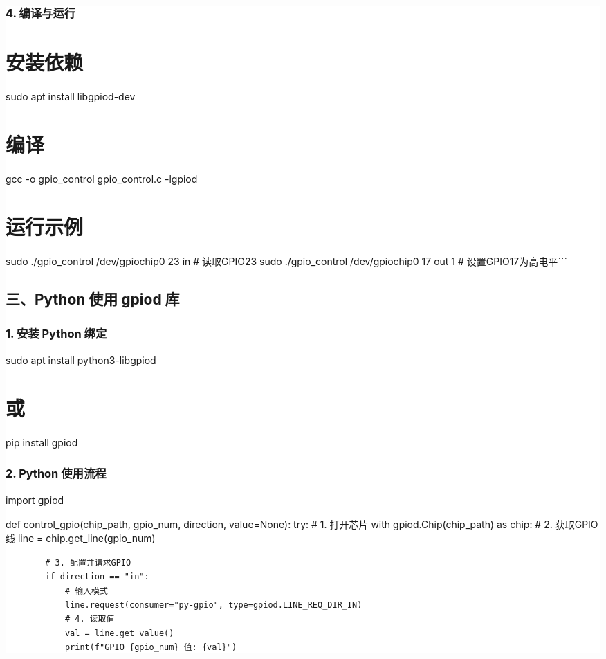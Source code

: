 ### 4. 编译与运行

# 安装依赖
sudo apt install libgpiod-dev

# 编译
gcc -o gpio_control gpio_control.c -lgpiod

# 运行示例
sudo ./gpio_control /dev/gpiochip0 23 in    # 读取GPIO23
sudo ./gpio_control /dev/gpiochip0 17 out 1 # 设置GPIO17为高电平```

## 三、Python 使用 gpiod 库

### 1. 安装 Python 绑定

sudo apt install python3-libgpiod
# 或
pip install gpiod


### 2. Python 使用流程

import gpiod

def control_gpio(chip_path, gpio_num, direction, value=None):
    try:
        # 1. 打开芯片
        with gpiod.Chip(chip_path) as chip:
            # 2. 获取GPIO线
            line = chip.get_line(gpio_num)
            
            # 3. 配置并请求GPIO
            if direction == "in":
                # 输入模式
                line.request(consumer="py-gpio", type=gpiod.LINE_REQ_DIR_IN)
                # 4. 读取值
                val = line.get_value()
                print(f"GPIO {gpio_num} 值: {val}")
                